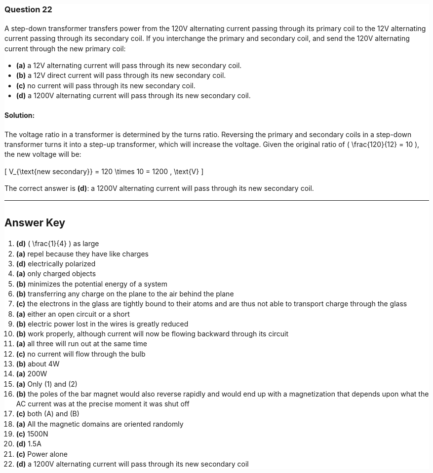 
### Question 22
A step-down transformer transfers power from the 120V alternating current passing through its primary coil to the 12V alternating current passing through its secondary coil. If you interchange the primary and secondary coil, and send the 120V alternating current through the new primary coil:

- **(a)** a 12V alternating current will pass through its new secondary coil.
- **(b)** a 12V direct current will pass through its new secondary coil.
- **(c)** no current will pass through its new secondary coil.
- **(d)** a 1200V alternating current will pass through its new secondary coil.

#### Solution:
The voltage ratio in a transformer is determined by the turns ratio. Reversing the primary and secondary coils in a step-down transformer turns it into a step-up transformer, which will increase the voltage. Given the original ratio of \( \frac{120}{12} = 10 \), the new voltage will be:

\[
V_{\text{new secondary}} = 120 \times 10 = 1200 \, \text{V}
\]

The correct answer is **(d)**: a 1200V alternating current will pass through its new secondary coil.

---

## Answer Key

1. **(d)** \( \frac{1}{4} \) as large
2. **(a)** repel because they have like charges
3. **(d)** electrically polarized
4. **(a)** only charged objects
5. **(b)** minimizes the potential energy of a system
6. **(b)** transferring any charge on the plane to the air behind the plane
7. **(c)** the electrons in the glass are tightly bound to their atoms and are thus not able to transport charge through the glass
8. **(a)** either an open circuit or a short
9. **(b)** electric power lost in the wires is greatly reduced
10. **(b)** work properly, although current will now be flowing backward through its circuit
11. **(a)** all three will run out at the same time
12. **(c)** no current will flow through the bulb
13. **(b)** about 4W
14. **(a)** 200W
15. **(a)** Only (1) and (2)
16. **(b)** the poles of the bar magnet would also reverse rapidly and would end up with a magnetization that depends upon what the AC current was at the precise moment it was shut off
17. **(c)** both (A) and (B)
18. **(a)** All the magnetic domains are oriented randomly
19. **(c)** 1500N
20. **(d)** 1.5A
21. **(c)** Power alone
22. **(d)** a 1200V alternating current will pass through its new secondary coil
